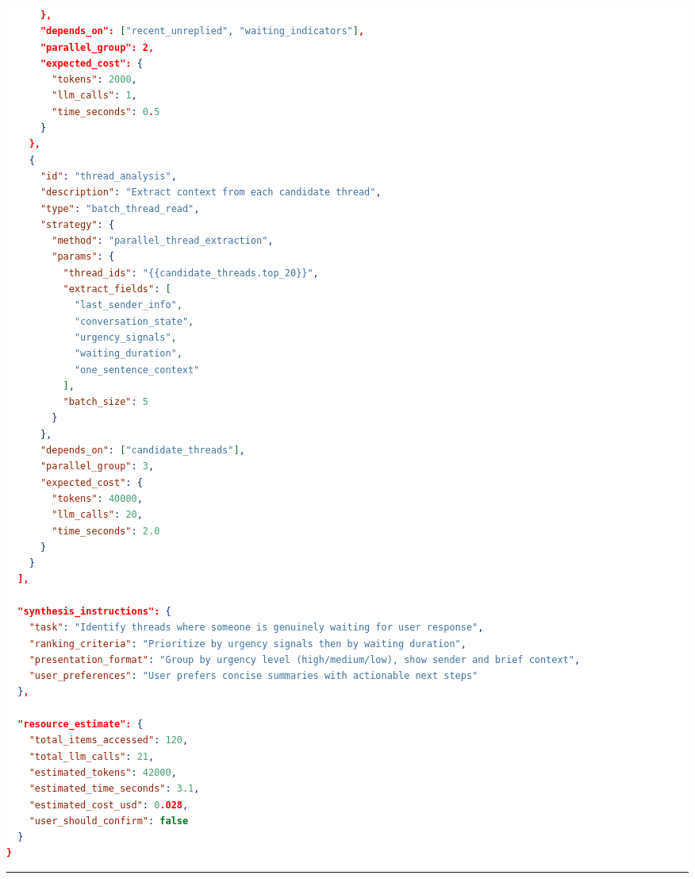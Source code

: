 ```json
      },
      "depends_on": ["recent_unreplied", "waiting_indicators"],
      "parallel_group": 2,
      "expected_cost": {
        "tokens": 2000,
        "llm_calls": 1,
        "time_seconds": 0.5
      }
    },
    {
      "id": "thread_analysis",
      "description": "Extract context from each candidate thread",
      "type": "batch_thread_read",
      "strategy": {
        "method": "parallel_thread_extraction",
        "params": {
          "thread_ids": "{{candidate_threads.top_20}}",
          "extract_fields": [
            "last_sender_info",
            "conversation_state",
            "urgency_signals",
            "waiting_duration",
            "one_sentence_context"
          ],
          "batch_size": 5
        }
      },
      "depends_on": ["candidate_threads"],
      "parallel_group": 3,
      "expected_cost": {
        "tokens": 40000,
        "llm_calls": 20,
        "time_seconds": 2.0
      }
    }
  ],
  
  "synthesis_instructions": {
    "task": "Identify threads where someone is genuinely waiting for user response",
    "ranking_criteria": "Prioritize by urgency signals then by waiting duration",
    "presentation_format": "Group by urgency level (high/medium/low), show sender and brief context",
    "user_preferences": "User prefers concise summaries with actionable next steps"
  },
  
  "resource_estimate": {
    "total_items_accessed": 120,
    "total_llm_calls": 21,
    "estimated_tokens": 42000,
    "estimated_time_seconds": 3.1,
    "estimated_cost_usd": 0.028,
    "user_should_confirm": false
  }
}
```

---